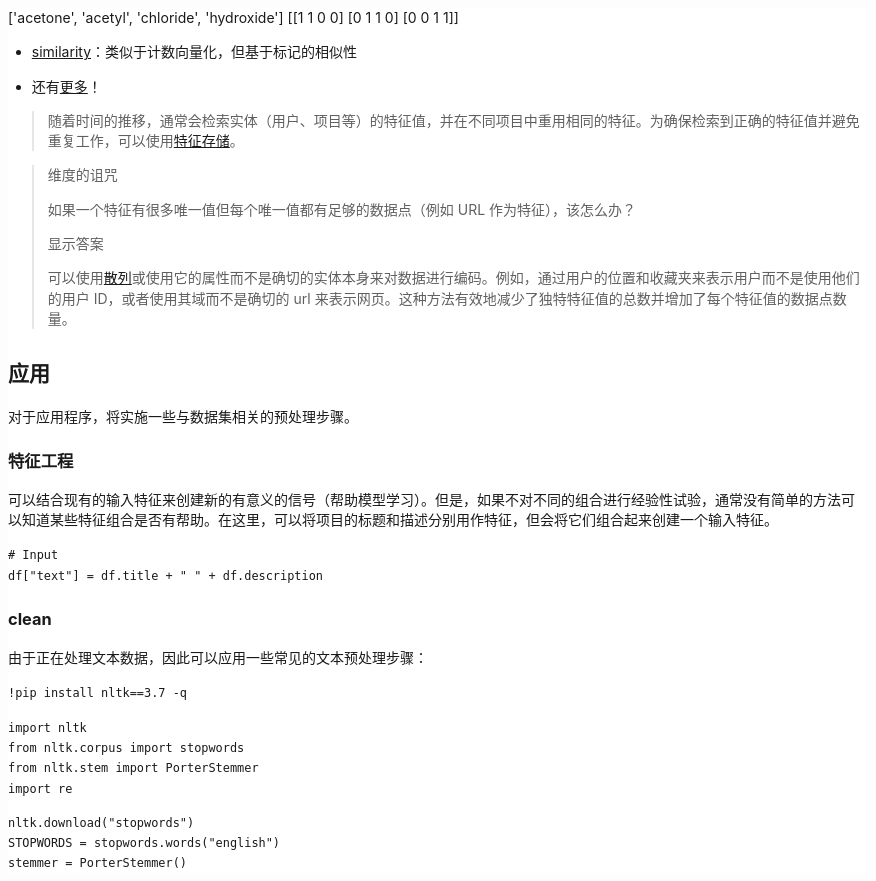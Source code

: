   ['acetone', 'acetyl', 'chloride', 'hydroxide']
  [[1 1 0 0]
   [0 1 1 0]
   [0 0 1 1]]

- [similarity](https://github.com/dirty-cat/dirty_cat)：类似于计数向量化，但基于标记的相似性

- 还有[更多](https://scikit-learn.org/stable/modules/classes.html#module-sklearn.feature_extraction)！

> 随着时间的推移，通常会检索实体（用户、项目等）的特征值，并在不同项目中重用相同的特征。为确保检索到正确的特征值并避免重复工作，可以使用[特征存储](https://madewithml.com/courses/mlops/feature-store/)。

>  维度的诅咒
> 
> 如果一个特征有很多唯一值但每个唯一值都有足够的数据点（例如 URL 作为特征），该怎么办？
> 
> 显示答案
> 
> 可以使用[散列](https://scikit-learn.org/stable/modules/generated/sklearn.feature_extraction.FeatureHasher.html)或使用它的属性而不是确切的实体本身来对数据进行编码。例如，通过用户的位置和收藏夹来表示用户而不是使用他们的用户 ID，或者使用其域而不是确切的 url 来表示网页。这种方法有效地减少了独特特征值的总数并增加了每个特征值的数据点数量。



## 应用

对于应用程序，将实施一些与数据集相关的预处理步骤。

### 特征工程

可以结合现有的输入特征来创建新的有意义的信号（帮助模型学习）。但是，如果不对不同的组合进行经验性试验，通常没有简单的方法可以知道某些特征组合是否有帮助。在这里，可以将项目的标题和描述分别用作特征，但会将它们组合起来创建一个输入特征。

```
# Input
df["text"] = df.title + " " + df.description

```



### clean

由于正在处理文本数据，因此可以应用一些常见的文本预处理步骤：

`!pip install nltk==3.7 -q`

```
import nltk
from nltk.corpus import stopwords
from nltk.stem import PorterStemmer
import re

```

```
nltk.download("stopwords")
STOPWORDS = stopwords.words("english")
stemmer = PorterStemmer()

```

